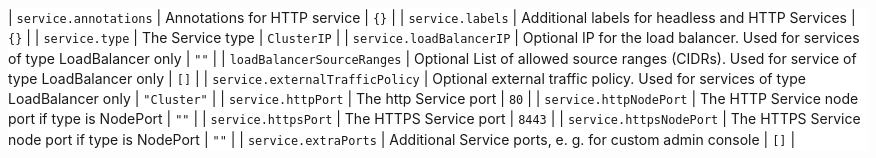 | `service.annotations`                         | Annotations for HTTP service                                                                                                                                                                                                                                                      | `{}`                                                                                                                                                                                    |
| `service.labels`                              | Additional labels for headless and HTTP Services                                                                                                                                                                                                                                  | `{}`                                                                                                                                                                                    |
| `service.type`                                | The Service type                                                                                                                                                                                                                                                                  | `ClusterIP`                                                                                                                                                                             |
| `service.loadBalancerIP`                      | Optional IP for the load balancer. Used for services of type LoadBalancer only                                                                                                                                                                                                    | `""`                                                                                                                                                                                    |
| `loadBalancerSourceRanges`                    | Optional List of allowed source ranges (CIDRs). Used for service of type LoadBalancer only                                                                                                                                                                                        | `[]`                                                                                                                                                                                    |
| `service.externalTrafficPolicy`               | Optional external traffic policy. Used for services of type LoadBalancer only                                                                                                                                                                                                     | `"Cluster"`                                                                                                                                                                             |
| `service.httpPort`                            | The http Service port                                                                                                                                                                                                                                                             | `80`                                                                                                                                                                                    |
| `service.httpNodePort`                        | The HTTP Service node port if type is NodePort                                                                                                                                                                                                                                    | `""`                                                                                                                                                                                    |
| `service.httpsPort`                           | The HTTPS Service port                                                                                                                                                                                                                                                            | `8443`                                                                                                                                                                                  |
| `service.httpsNodePort`                       | The HTTPS Service node port if type is NodePort                                                                                                                                                                                                                                   | `""`                                                                                                                                                                                    |
| `service.extraPorts`                          | Additional Service ports, e. g. for custom admin console                                                                                                                                                                                                                          | `[]`                                                                                                                                                                                    |